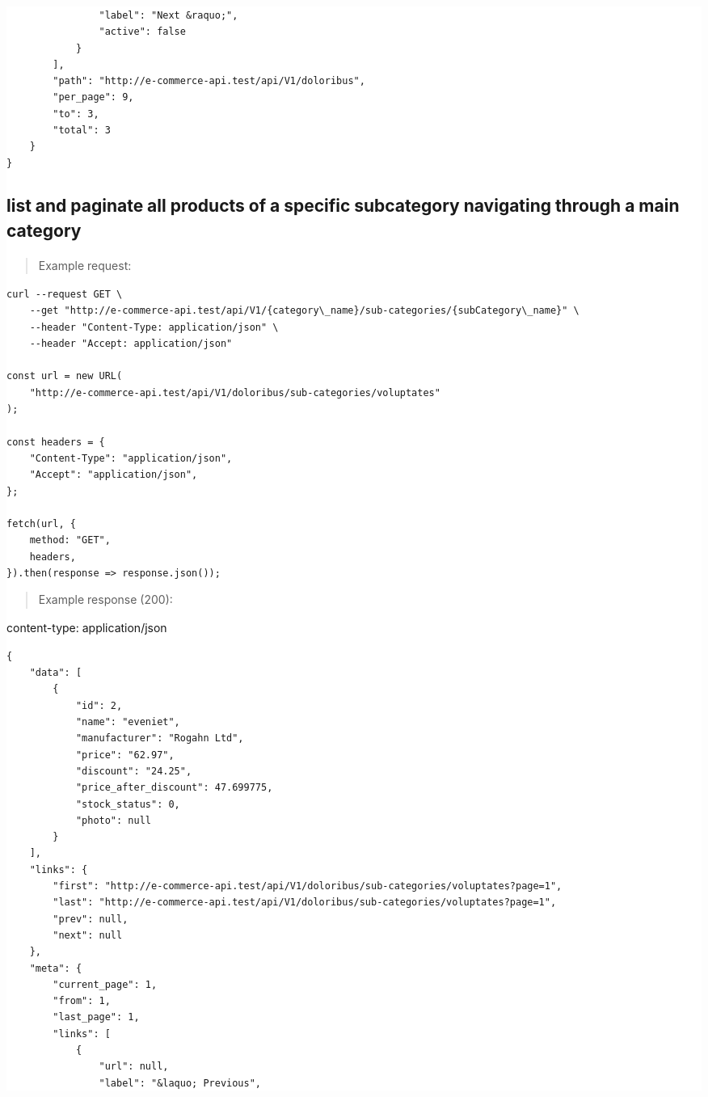                     "label": "Next &raquo;",
                    "active": false
                }
            ],
            "path": "http://e-commerce-api.test/api/V1/doloribus",
            "per_page": 9,
            "to": 3,
            "total": 3
        }
    }


## list and paginate all products of a specific subcategory navigating through a main category

> Example request:

    curl --request GET \
        --get "http://e-commerce-api.test/api/V1/{category\_name}/sub-categories/{subCategory\_name}" \
        --header "Content-Type: application/json" \
        --header "Accept: application/json"

    const url = new URL(
        "http://e-commerce-api.test/api/V1/doloribus/sub-categories/voluptates"
    );
    
    const headers = {
        "Content-Type": "application/json",
        "Accept": "application/json",
    };
    
    fetch(url, {
        method: "GET",
        headers,
    }).then(response => response.json());

> Example response (200):

content-type: application/json    

    {
        "data": [
            {
                "id": 2,
                "name": "eveniet",
                "manufacturer": "Rogahn Ltd",
                "price": "62.97",
                "discount": "24.25",
                "price_after_discount": 47.699775,
                "stock_status": 0,
                "photo": null
            }
        ],
        "links": {
            "first": "http://e-commerce-api.test/api/V1/doloribus/sub-categories/voluptates?page=1",
            "last": "http://e-commerce-api.test/api/V1/doloribus/sub-categories/voluptates?page=1",
            "prev": null,
            "next": null
        },
        "meta": {
            "current_page": 1,
            "from": 1,
            "last_page": 1,
            "links": [
                {
                    "url": null,
                    "label": "&laquo; Previous",